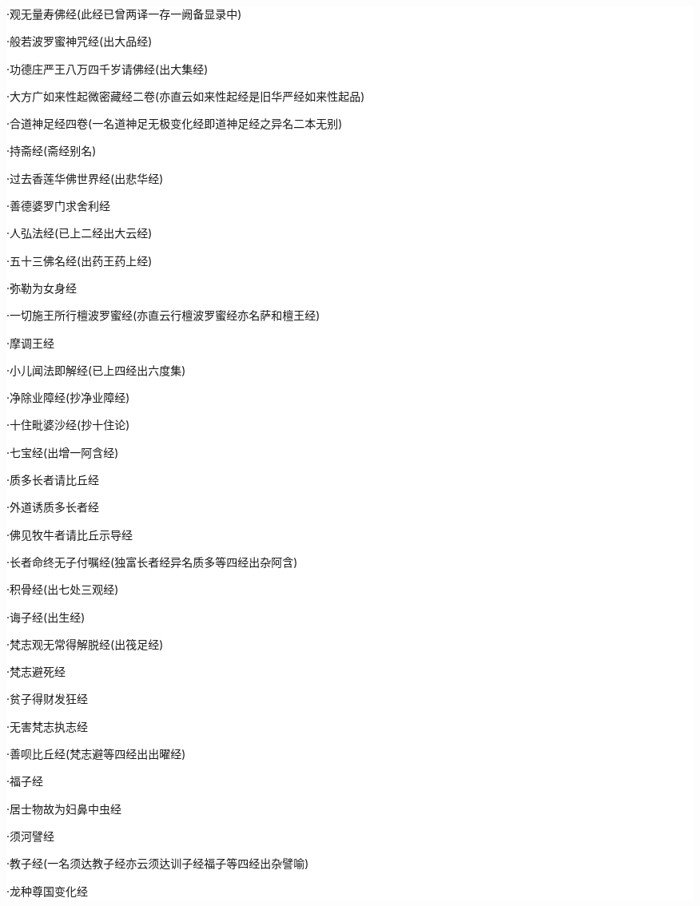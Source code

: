 ·观无量寿佛经(此经已曾两译一存一阙备显录中)  

·般若波罗蜜神咒经(出大品经)  

·功德庄严王八万四千岁请佛经(出大集经)  

·大方广如来性起微密藏经二卷(亦直云如来性起经是旧华严经如来性起品)  

·合道神足经四卷(一名道神足无极变化经即道神足经之异名二本无别)  

·持斋经(斋经别名)  

·过去香莲华佛世界经(出悲华经)  

·善德婆罗门求舍利经  

·人弘法经(已上二经出大云经)  

·五十三佛名经(出药王药上经)  

·弥勒为女身经  

·一切施王所行檀波罗蜜经(亦直云行檀波罗蜜经亦名萨和檀王经)  

·摩调王经  

·小儿闻法即解经(已上四经出六度集)  

·净除业障经(抄净业障经)  

·十住毗婆沙经(抄十住论)  

·七宝经(出增一阿含经)  

·质多长者请比丘经  

·外道诱质多长者经  

·佛见牧牛者请比丘示导经  

·长者命终无子付嘱经(独富长者经异名质多等四经出杂阿含)  

·积骨经(出七处三观经)  

·诲子经(出生经)  

·梵志观无常得解脱经(出筏足经)  

·梵志避死经  

·贫子得财发狂经  

·无害梵志执志经  

·善呗比丘经(梵志避等四经出出曜经)  

·福子经  

·居士物故为妇鼻中虫经  

·须河譬经  

·教子经(一名须达教子经亦云须达训子经福子等四经出杂譬喻)  

·龙种尊国变化经  
